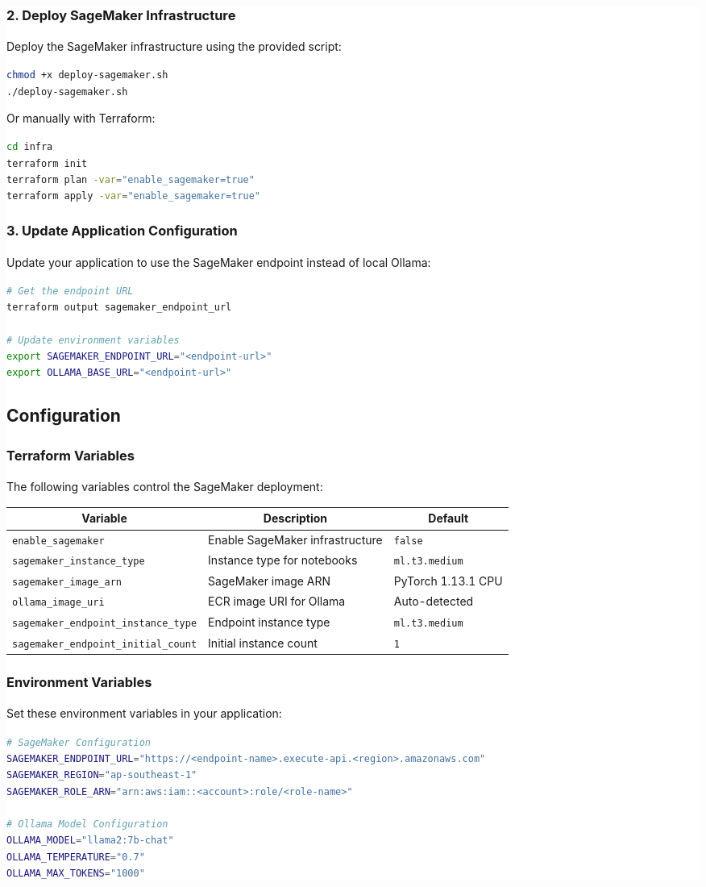 ### 2. Deploy SageMaker Infrastructure

Deploy the SageMaker infrastructure using the provided script:

```bash
chmod +x deploy-sagemaker.sh
./deploy-sagemaker.sh
```

Or manually with Terraform:

```bash
cd infra
terraform init
terraform plan -var="enable_sagemaker=true"
terraform apply -var="enable_sagemaker=true"
```

### 3. Update Application Configuration

Update your application to use the SageMaker endpoint instead of local Ollama:

```bash
# Get the endpoint URL
terraform output sagemaker_endpoint_url

# Update environment variables
export SAGEMAKER_ENDPOINT_URL="<endpoint-url>"
export OLLAMA_BASE_URL="<endpoint-url>"
```

## Configuration

### Terraform Variables

The following variables control the SageMaker deployment:

| Variable | Description | Default |
|-----------|-------------|---------|
| `enable_sagemaker` | Enable SageMaker infrastructure | `false` |
| `sagemaker_instance_type` | Instance type for notebooks | `ml.t3.medium` |
| `sagemaker_image_arn` | SageMaker image ARN | PyTorch 1.13.1 CPU |
| `ollama_image_uri` | ECR image URI for Ollama | Auto-detected |
| `sagemaker_endpoint_instance_type` | Endpoint instance type | `ml.t3.medium` |
| `sagemaker_endpoint_initial_count` | Initial instance count | `1` |

### Environment Variables

Set these environment variables in your application:

```bash
# SageMaker Configuration
SAGEMAKER_ENDPOINT_URL="https://<endpoint-name>.execute-api.<region>.amazonaws.com"
SAGEMAKER_REGION="ap-southeast-1"
SAGEMAKER_ROLE_ARN="arn:aws:iam::<account>:role/<role-name>"

# Ollama Model Configuration
OLLAMA_MODEL="llama2:7b-chat"
OLLAMA_TEMPERATURE="0.7"
OLLAMA_MAX_TOKENS="1000"
```
